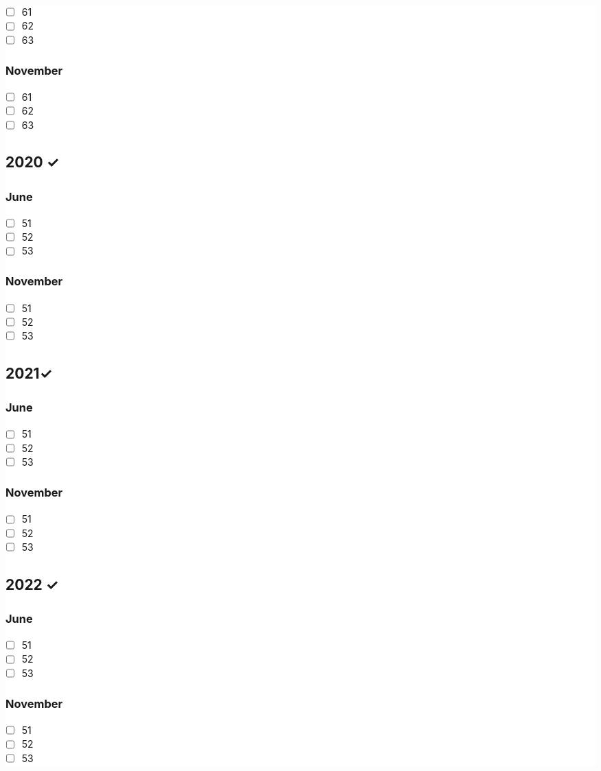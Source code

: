 - [ ] 61
- [ ] 62
- [ ] 63

### November

- [ ] 61
- [ ] 62
- [ ] 63

## 2020 $\checkmark$

### June

- [ ] 51
- [ ] 52
- [ ] 53

### November

- [ ] 51
- [ ] 52
- [ ] 53

## 2021$\checkmark$

### June

- [ ] 51
- [ ] 52
- [ ] 53

### November

- [ ] 51
- [ ] 52
- [ ] 53

## 2022 $\checkmark$

### June

- [ ] 51
- [ ] 52
- [ ] 53

### November

- [ ] 51
- [ ] 52
- [ ] 53